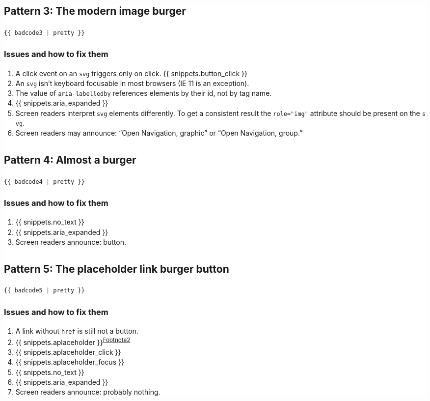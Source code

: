 ## Pattern 3: The modern image burger

```html
{{ badcode3 | pretty }}
```

### Issues and how to fix them

1. A click event on an `svg` triggers only on click. {{ snippets.button_click }}
1. An `svg` isn’t keyboard focusable in most browsers (IE 11 is an exception).
1. The value of `aria-labelledby` references elements by their id, not by tag name.
1. {{ snippets.aria_expanded }}
1. Screen readers interpret `svg` elements differently. To get a consistent result the `role="img"` attribute should be present on the `svg`.
1. Screen readers may announce: “Open Navigation, graphic” or “Open Navigation, group.”

</div>


<div class="section">

## Pattern 4: Almost a burger

```html
{{ badcode4 | pretty }}
```

### Issues and how to fix them

1. {{ snippets.no_text }}
1. {{ snippets.aria_expanded }}
1. Screen readers announce: button.

</div>


<div class="section">

## Pattern 5: The placeholder link burger button

```html
{{ badcode5 | pretty }}
```

### Issues and how to fix them

1. A link without `href` is still not a button.
1. {{ snippets.aplaceholder }}<sup><a href="#resources"><span class="u-hidden">Footnote</span>2</a></sup>  
1. {{ snippets.aplaceholder_click }}  
1. {{ snippets.aplaceholder_focus }}
1. {{ snippets.no_text }}
1. {{ snippets.aria_expanded }}
1. Screen readers announce: probably nothing.
